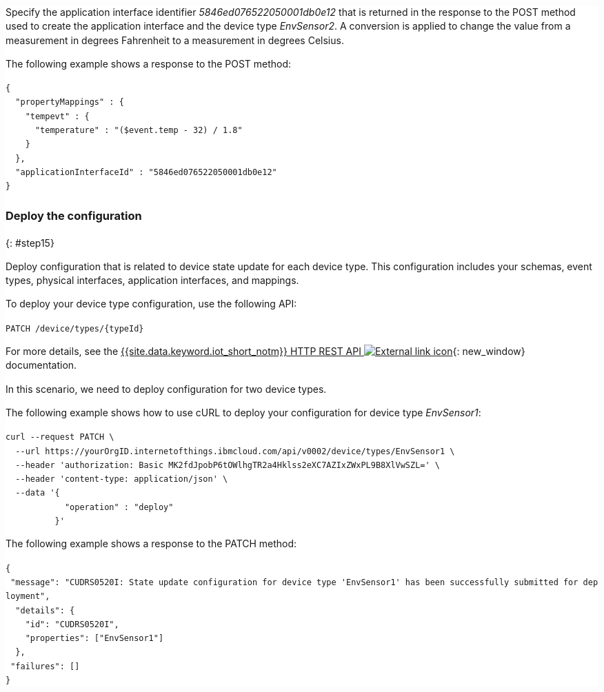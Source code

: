 Specify the application interface identifier *5846ed076522050001db0e12* that is returned in the response to the POST method used to create the application interface and the device type *EnvSensor2*.
A conversion is applied to change the value from a measurement in degrees Fahrenheit to a measurement in degrees Celsius.


The following example shows a response to the POST method:

```
{
  "propertyMappings" : {
    "tempevt" : {
      "temperature" : "($event.temp - 32) / 1.8"
    }
  },
  "applicationInterfaceId" : "5846ed076522050001db0e12"
}
```

### Deploy the configuration
{: #step15}

Deploy configuration that is related to device state update for each device type. This configuration includes your schemas, event types, physical interfaces, application interfaces, and mappings.

To deploy your device type configuration, use the following API:

```
PATCH /device/types/{typeId}
```
For more details, see the [{{site.data.keyword.iot_short_notm}} HTTP REST API ![External link icon](../../../icons/launch-glyph.svg "External link icon")](https://docs.internetofthings.ibmcloud.com/apis/swagger/v0002-beta/info-mgmt-beta.html#!/Device_Types){: new_window} documentation.

In this scenario, we need to deploy configuration for two device types.

The following example shows how to use cURL to deploy your configuration for device type *EnvSensor1*:

```
curl --request PATCH \
  --url https://yourOrgID.internetofthings.ibmcloud.com/api/v0002/device/types/EnvSensor1 \
  --header 'authorization: Basic MK2fdJpobP6tOWlhgTR2a4Hklss2eXC7AZIxZWxPL9B8XlVwSZL=' \
  --header 'content-type: application/json' \
  --data '{
            "operation" : "deploy"
          }'
```

The following example shows a response to the PATCH method:

```
{
 "message": "CUDRS0520I: State update configuration for device type 'EnvSensor1' has been successfully submitted for deployment",
  "details": {
    "id": "CUDRS0520I",
    "properties": ["EnvSensor1"]
  },
 "failures": []
}
```

